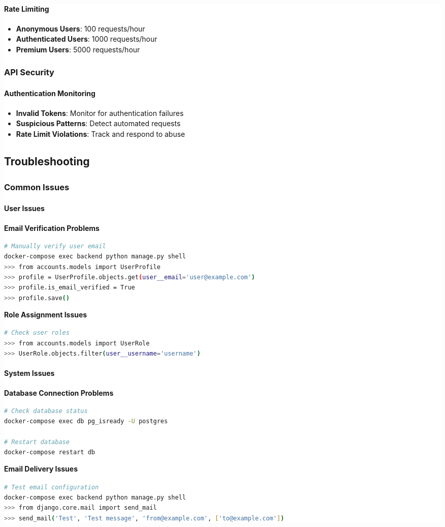 #### Rate Limiting

- **Anonymous Users**: 100 requests/hour
- **Authenticated Users**: 1000 requests/hour
- **Premium Users**: 5000 requests/hour

### API Security

#### Authentication Monitoring

- **Invalid Tokens**: Monitor for authentication failures
- **Suspicious Patterns**: Detect automated requests
- **Rate Limit Violations**: Track and respond to abuse

## Troubleshooting

### Common Issues

#### User Issues

**Email Verification Problems**
```bash
# Manually verify user email
docker-compose exec backend python manage.py shell
>>> from accounts.models import UserProfile
>>> profile = UserProfile.objects.get(user__email='user@example.com')
>>> profile.is_email_verified = True
>>> profile.save()
```

**Role Assignment Issues**
```bash
# Check user roles
>>> from accounts.models import UserRole
>>> UserRole.objects.filter(user__username='username')
```

#### System Issues

**Database Connection Problems**
```bash
# Check database status
docker-compose exec db pg_isready -U postgres

# Restart database
docker-compose restart db
```

**Email Delivery Issues**
```bash
# Test email configuration
docker-compose exec backend python manage.py shell
>>> from django.core.mail import send_mail
>>> send_mail('Test', 'Test message', 'from@example.com', ['to@example.com'])
```
